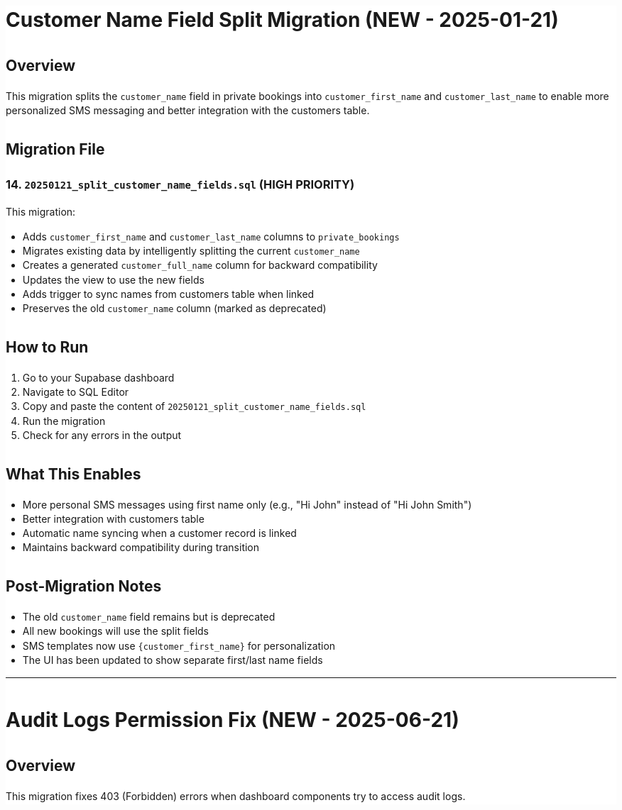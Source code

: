 # Customer Name Field Split Migration (NEW - 2025-01-21)

## Overview
This migration splits the `customer_name` field in private bookings into `customer_first_name` and `customer_last_name` to enable more personalized SMS messaging and better integration with the customers table.

## Migration File

### 14. `20250121_split_customer_name_fields.sql` (HIGH PRIORITY)

This migration:
- Adds `customer_first_name` and `customer_last_name` columns to `private_bookings`
- Migrates existing data by intelligently splitting the current `customer_name`
- Creates a generated `customer_full_name` column for backward compatibility
- Updates the view to use the new fields
- Adds trigger to sync names from customers table when linked
- Preserves the old `customer_name` column (marked as deprecated)

## How to Run

1. Go to your Supabase dashboard
2. Navigate to SQL Editor
3. Copy and paste the content of `20250121_split_customer_name_fields.sql`
4. Run the migration
5. Check for any errors in the output

## What This Enables

- More personal SMS messages using first name only (e.g., "Hi John" instead of "Hi John Smith")
- Better integration with customers table
- Automatic name syncing when a customer record is linked
- Maintains backward compatibility during transition

## Post-Migration Notes

- The old `customer_name` field remains but is deprecated
- All new bookings will use the split fields
- SMS templates now use `{customer_first_name}` for personalization
- The UI has been updated to show separate first/last name fields

---

# Audit Logs Permission Fix (NEW - 2025-06-21)

## Overview
This migration fixes 403 (Forbidden) errors when dashboard components try to access audit logs.
